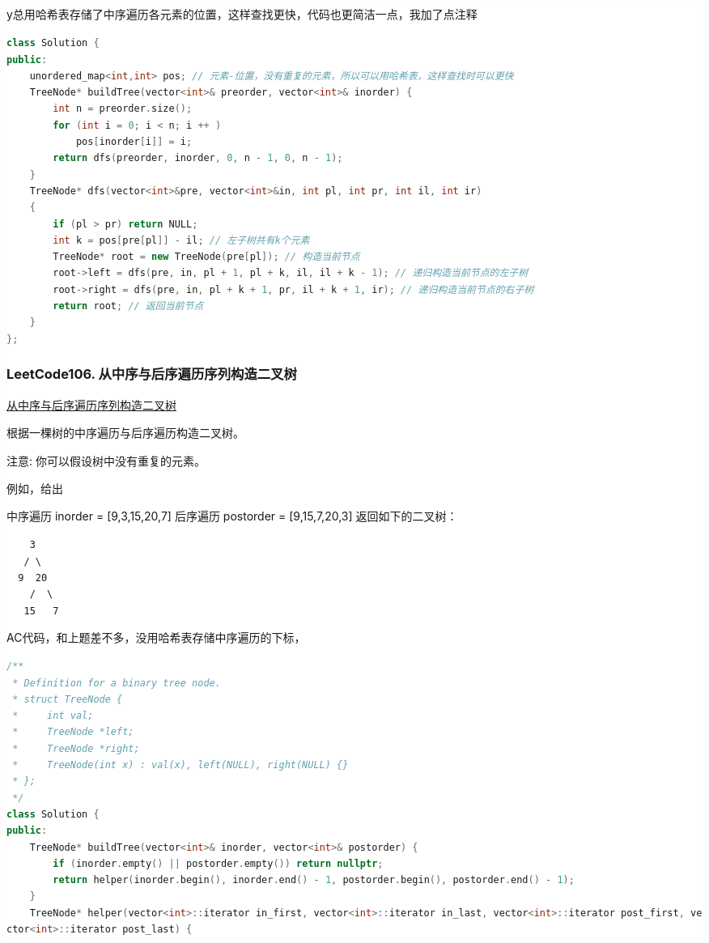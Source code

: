 y总用哈希表存储了中序遍历各元素的位置，这样查找更快，代码也更简洁一点，我加了点注释

```c++
class Solution {
public:
    unordered_map<int,int> pos; // 元素-位置，没有重复的元素，所以可以用哈希表，这样查找时可以更快
    TreeNode* buildTree(vector<int>& preorder, vector<int>& inorder) {
        int n = preorder.size();
        for (int i = 0; i < n; i ++ )
            pos[inorder[i]] = i;
        return dfs(preorder, inorder, 0, n - 1, 0, n - 1);
    }
    TreeNode* dfs(vector<int>&pre, vector<int>&in, int pl, int pr, int il, int ir)
    {
        if (pl > pr) return NULL;
        int k = pos[pre[pl]] - il; // 左子树共有k个元素
        TreeNode* root = new TreeNode(pre[pl]); // 构造当前节点
        root->left = dfs(pre, in, pl + 1, pl + k, il, il + k - 1); // 递归构造当前节点的左子树
        root->right = dfs(pre, in, pl + k + 1, pr, il + k + 1, ir); // 递归构造当前节点的右子树
        return root; // 返回当前节点
    }
};
```

### LeetCode106. 从中序与后序遍历序列构造二叉树

[从中序与后序遍历序列构造二叉树](https://leetcode-cn.com/problems/construct-binary-tree-from-inorder-and-postorder-traversal/)

根据一棵树的中序遍历与后序遍历构造二叉树。

注意:
你可以假设树中没有重复的元素。

例如，给出

中序遍历 inorder = [9,3,15,20,7]
后序遍历 postorder = [9,15,7,20,3]
返回如下的二叉树：

```shell
    3
   / \
  9  20
    /  \
   15   7
```

AC代码，和上题差不多，没用哈希表存储中序遍历的下标，

```c++
/**
 * Definition for a binary tree node.
 * struct TreeNode {
 *     int val;
 *     TreeNode *left;
 *     TreeNode *right;
 *     TreeNode(int x) : val(x), left(NULL), right(NULL) {}
 * };
 */
class Solution {
public:
    TreeNode* buildTree(vector<int>& inorder, vector<int>& postorder) {
        if (inorder.empty() || postorder.empty()) return nullptr;
        return helper(inorder.begin(), inorder.end() - 1, postorder.begin(), postorder.end() - 1);
    }
    TreeNode* helper(vector<int>::iterator in_first, vector<int>::iterator in_last, vector<int>::iterator post_first, vector<int>::iterator post_last) {
```